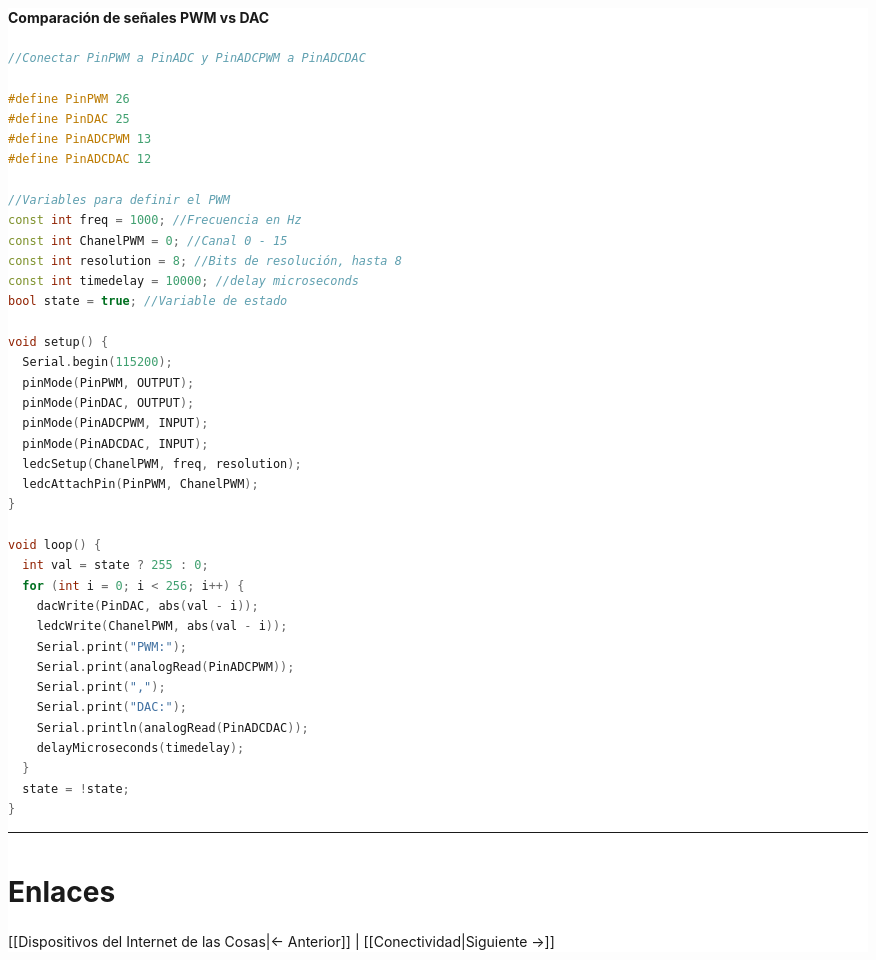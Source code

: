 #### Comparación de señales PWM vs DAC

```ino
//Conectar PinPWM a PinADC y PinADCPWM a PinADCDAC

#define PinPWM 26
#define PinDAC 25
#define PinADCPWM 13
#define PinADCDAC 12

//Variables para definir el PWM
const int freq = 1000; //Frecuencia en Hz
const int ChanelPWM = 0; //Canal 0 - 15
const int resolution = 8; //Bits de resolución, hasta 8
const int timedelay = 10000; //delay microseconds
bool state = true; //Variable de estado

void setup() {
  Serial.begin(115200);
  pinMode(PinPWM, OUTPUT);
  pinMode(PinDAC, OUTPUT);
  pinMode(PinADCPWM, INPUT);
  pinMode(PinADCDAC, INPUT);
  ledcSetup(ChanelPWM, freq, resolution);
  ledcAttachPin(PinPWM, ChanelPWM);
}

void loop() {
  int val = state ? 255 : 0;
  for (int i = 0; i < 256; i++) {
    dacWrite(PinDAC, abs(val - i));
    ledcWrite(ChanelPWM, abs(val - i));
    Serial.print("PWM:");
    Serial.print(analogRead(PinADCPWM));
    Serial.print(",");
    Serial.print("DAC:");
    Serial.println(analogRead(PinADCDAC));
    delayMicroseconds(timedelay);
  }
  state = !state;
}
```

---

# Enlaces

[[Dispositivos del Internet de las Cosas|<- Anterior]] | [[Conectividad|Siguiente ->]]